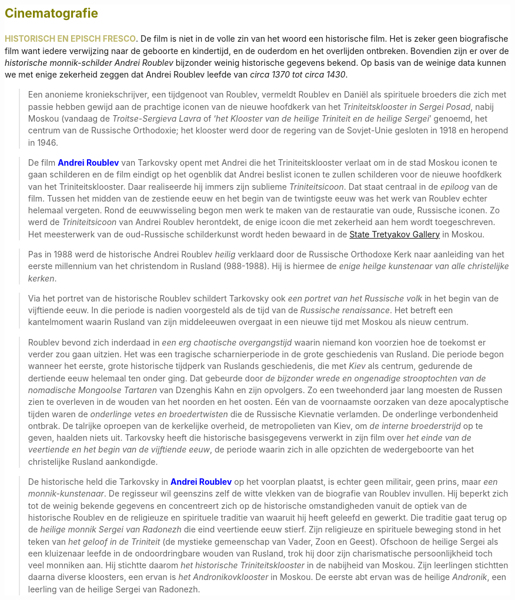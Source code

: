 <a name="CIN"></a>

## <font color="#808000">**Cinematografie**</font>

<span style="color:darkkhaki">**HISTORISCH EN EPISCH FRESCO**</span>. De film is niet in de volle zin van het woord een historische film. Het is zeker geen biografische film want iedere verwijzing naar de geboorte en kindertijd, en de ouderdom en het overlijden ontbreken. Bovendien zijn er over de _historische monnik-schilder Andrei Roublev_  bijzonder weinig historische gegevens bekend. Op basis van de weinige data kunnen we met enige zekerheid zeggen dat Andrei Roublev leefde van _circa 1370 tot circa 1430_. 

>Een anonieme kroniekschrijver, een tijdgenoot van Roublev, vermeldt Roublev en Daniël als spirituele broeders die zich met passie hebben gewijd aan de prachtige iconen van de nieuwe hoofdkerk van het _Triniteitsklooster in Sergei Posad_, nabij Moskou (vandaag de _Troitse-Sergieva Lavra_ of ‘_het Klooster van de heilige Triniteit en de heilige Sergei_’ genoemd, het centrum van de Russische Orthodoxie; het klooster werd door de regering van de Sovjet-Unie gesloten in 1918 en heropend in 1946. 

>De film <span style="color:blue">**Andrei Roublev**</span> van Tarkovsky opent met Andrei die het Triniteitsklooster verlaat om in de stad Moskou iconen te gaan schilderen en de film eindigt op het ogenblik dat Andrei beslist iconen te zullen schilderen voor de nieuwe hoofdkerk van het Triniteitsklooster. Daar realiseerde hij immers zijn sublieme _Triniteitsicoon_. Dat staat centraal in de _epiloog_ van de film. Tussen het midden van de zestiende eeuw en het begin van de twintigste eeuw was het werk van Roublev echter helemaal vergeten. Rond de eeuwwisseling begon men werk te maken van de restauratie van oude, Russische iconen. Zo werd de _Triniteitsicoon_ van Andrei Roublev herontdekt, de enige icoon die met zekerheid aan hem wordt toegeschreven. Het meesterwerk van de oud-Russische schilderkunst wordt heden bewaard in de [State Tretyakov Gallery](https://www.tretyakovgallery.ru/en/) in Moskou. 

>Pas in 1988 werd de historische Andrei Roublev _heilig_ verklaard door de Russische Orthodoxe Kerk naar aanleiding van het eerste millennium van het christendom in Rusland (988-1988). Hij is hiermee de _enige heilge kunstenaar van alle christelijke kerken_.

>Via het portret van de historische Roublev schildert Tarkovsky ook _een portret van het Russische volk_ in het begin van de vijftiende eeuw. In die periode is nadien voorgesteld als de tijd van de _Russische renaissance_. Het betreft een kantelmoment waarin Rusland van zijn middeleeuwen overgaat in een nieuwe tijd met Moskou als nieuw centrum. 

>Roublev bevond zich inderdaad in _een erg chaotische overgangstijd_ waarin niemand kon voorzien hoe de toekomst er verder zou gaan uitzien. Het was een tragische scharnierperiode in de grote geschiedenis van Rusland. Die periode begon wanneer het eerste, grote historische tijdperk van Ruslands geschiedenis, die met _Kiev_ als centrum, gedurende de dertiende eeuw helemaal ten onder ging. Dat gebeurde door _de bijzonder wrede en ongenadige strooptochten van de nomadische Mongoolse Tartaren_ van Dzenghis Kahn en zijn opvolgers. Zo een tweehonderd jaar lang moesten de Russen zien te overleven in de wouden van het noorden en het oosten. Eén van de voornaamste oorzaken van deze apocalyptische tijden waren de _onderlinge vetes en broedertwisten_ die de Russische Kievnatie verlamden. De onderlinge verbondenheid ontbrak. De talrijke oproepen van de kerkelijke overheid, de metropolieten van Kiev, om _de interne broederstrijd_ op te geven, haalden niets uit. Tarkovsky heeft die historische basisgegevens verwerkt in zijn film over _het einde van de veertiende en het begin van de vijftiende eeuw_, de periode waarin zich in alle opzichten de wedergeboorte van het christelijke Rusland aankondigde. 

>De historische held die Tarkovsky in <span style="color:blue">**Andrei Roublev**</span> op het voorplan plaatst, is echter geen militair, geen prins, maar _een monnik-kunstenaar_. De regisseur wil geenszins zelf de witte vlekken van de biografie van Roublev invullen. Hij beperkt zich tot de weinig bekende gegevens en concentreert zich op de historische omstandigheden vanuit de optiek van de historische Roublev en de religieuze en spirituele traditie van waaruit hij heeft geleefd en gewerkt. Die traditie gaat terug op de _heilige monnik Sergei van Radonezh_ die eind veertiende eeuw stierf. Zijn religieuze en spirituele beweging stond in het teken van _het geloof in de Triniteit_ (de mystieke gemeenschap van Vader, Zoon en Geest). Ofschoon de heilige Sergei als een kluizenaar leefde in de ondoordringbare wouden van Rusland, trok hij door zijn charismatische persoonlijkheid toch veel monniken aan. Hij stichtte daarom _het historische Triniteitsklooster_ in de nabijheid van Moskou. Zijn leerlingen stichtten daarna diverse kloosters, een ervan is _het Andronikovklooster_ in Moskou. De eerste abt ervan was de heilige _Andronik_, een leerling van de heilige Sergei van Radonezh. 
